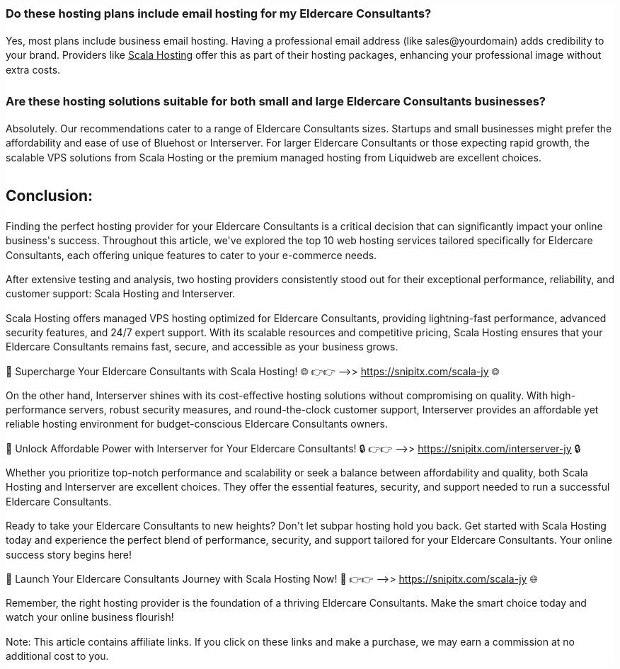 ### Do these hosting plans include email hosting for my Eldercare Consultants? 
Yes, most plans include business email hosting. Having a professional email address (like sales@yourdomain) adds credibility to your brand. Providers like [Scala Hosting](https://snipitx.com/scala-jy) offer this as part of their hosting packages, enhancing your professional image without extra costs.

### Are these hosting solutions suitable for both small and large Eldercare Consultants businesses? 
Absolutely. Our recommendations cater to a range of Eldercare Consultants sizes. Startups and small businesses might prefer the affordability and ease of use of Bluehost or Interserver. For larger Eldercare Consultants or those expecting rapid growth, the scalable VPS solutions from Scala Hosting or the premium managed hosting from Liquidweb are excellent choices.

## Conclusion:

Finding the perfect hosting provider for your Eldercare Consultants is a critical decision that can significantly impact your online business's success. Throughout this article, we've explored the top 10 web hosting services tailored specifically for Eldercare Consultants, each offering unique features to cater to your e-commerce needs.

After extensive testing and analysis, two hosting providers consistently stood out for their exceptional performance, reliability, and customer support: Scala Hosting and Interserver.

Scala Hosting offers managed VPS hosting optimized for Eldercare Consultants, providing lightning-fast performance, advanced security features, and 24/7 expert support. With its scalable resources and competitive pricing, Scala Hosting ensures that your Eldercare Consultants remains fast, secure, and accessible as your business grows.

🚀 Supercharge Your Eldercare Consultants with Scala Hosting! 🌐
👉👉 -->> https://snipitx.com/scala-jy 🌐

On the other hand, Interserver shines with its cost-effective hosting solutions without compromising on quality. With high-performance servers, robust security measures, and round-the-clock customer support, Interserver provides an affordable yet reliable hosting environment for budget-conscious Eldercare Consultants owners.

💸 Unlock Affordable Power with Interserver for Your Eldercare Consultants! 🔒
👉👉 -->> https://snipitx.com/interserver-jy 🔒

Whether you prioritize top-notch performance and scalability or seek a balance between affordability and quality, both Scala Hosting and Interserver are excellent choices. They offer the essential features, security, and support needed to run a successful Eldercare Consultants.

Ready to take your Eldercare Consultants to new heights? Don't let subpar hosting hold you back. Get started with Scala Hosting today and experience the perfect blend of performance, security, and support tailored for your Eldercare Consultants. Your online success story begins here!

🚀 Launch Your Eldercare Consultants Journey with Scala Hosting Now! 🌟
👉👉 -->> https://snipitx.com/scala-jy 🌐

Remember, the right hosting provider is the foundation of a thriving Eldercare Consultants. Make the smart choice today and watch your online business flourish!

Note: This article contains affiliate links. If you click on these links and make a purchase, we may earn a commission at no additional cost to you.